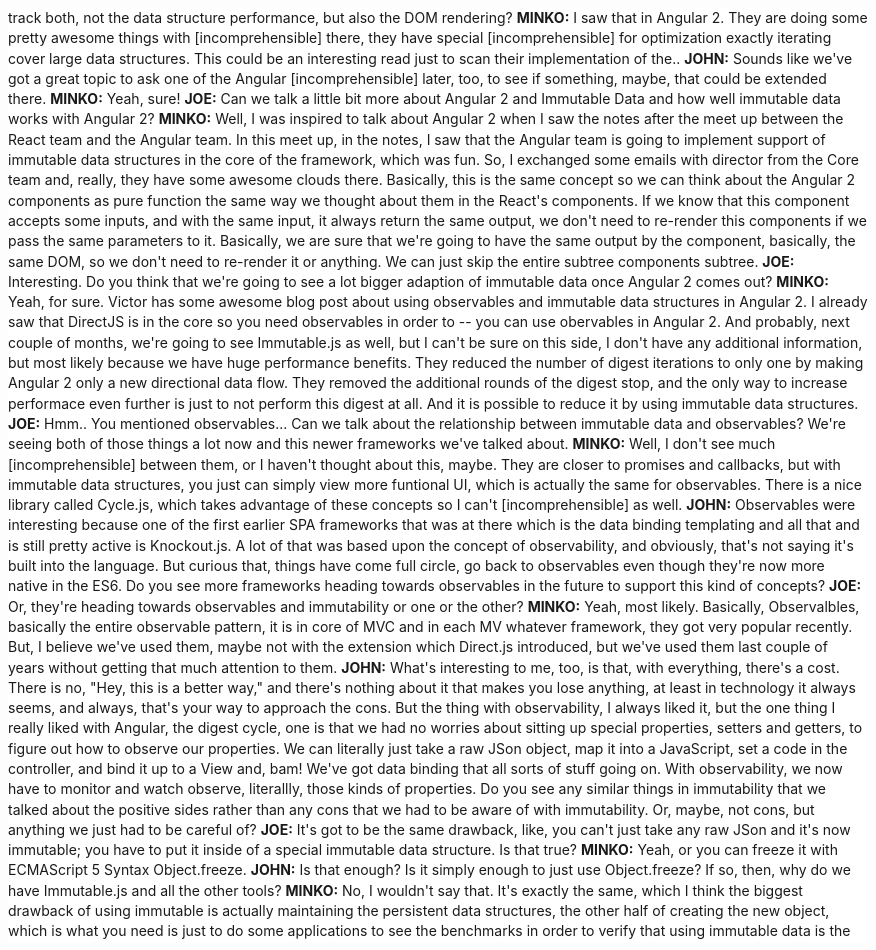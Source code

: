 track both, not the data structure performance, but also the DOM rendering? **MINKO:** I saw that in Angular 2. They are doing some pretty awesome things with [incomprehensible] there, they have special [incomprehensible] for optimization exactly iterating cover large data structures. This could be an interesting read just to scan their implementation of the.. **JOHN:** Sounds like we've got a great topic to ask one of the Angular [incomprehensible] later, too, to see if something, maybe, that could be extended there. **MINKO:** Yeah, sure! **JOE:** Can we talk a little bit more about Angular 2 and Immutable Data and how well immutable data works with Angular 2? **MINKO:** Well, I was inspired to talk about Angular 2 when I saw the notes after the meet up between the React team and the Angular team. In this meet up, in the notes, I saw that the Angular team is going to implement support of immutable data structures in the core of the framework, which was fun. So, I exchanged some emails with director from the Core team and, really, they have some awesome clouds there. Basically, this is the same concept so we can think about the Angular 2 components as pure function the same way we thought about them in the React's components. If we know that this component accepts some inputs, and with the same input, it always return the same output, we don't need to re-render this components if we pass the same parameters to it. Basically, we are sure that we're going to have the same output by the component, basically, the same DOM, so we don't need to re-render it or anything. We can just skip the entire subtree components subtree. **JOE:** Interesting. Do you think that we're going to see a lot bigger adaption of immutable data once Angular 2 comes out? **MINKO:** Yeah, for sure. Victor has some awesome blog post about using observables and immutable data structures in Angular 2. I already saw that DirectJS is in the core so you need observables in order to -- you can use obervables in Angular 2. And probably, next couple of months, we're going to see Immutable.js as well, but I can't be sure on this side, I don't have any additional information, but most likely because we have huge performance benefits. They reduced the number of digest iterations to only one by making Angular 2 only a new directional data flow. They removed the additional rounds of the digest stop, and the only way to increase performace even further is just to not perform this digest at all. And it is possible to reduce it by using immutable data structures. **JOE:** Hmm.. You mentioned observables... Can we talk about the relationship between immutable data and observables? We're seeing both of those things a lot now and this newer frameworks we've talked about. **MINKO:** Well, I don't see much [incomprehensible] between them, or I haven't thought about this, maybe. They are closer to promises and callbacks, but with immutable data structures, you just can simply view more funtional UI, which is actually the same for observables. There is a nice library called Cycle.js, which takes advantage of these concepts so I can't [incomprehensible] as well. **JOHN:** Observables were interesting because one of the first earlier SPA frameworks that was at there which is the data binding templating and all that and is still pretty active is Knockout.js. A lot of that was based upon the concept of observability, and obviously, that's not saying it's built into the language. But curious that, things have come full circle, go back to observables even though they're now more native in the ES6. Do you see more frameworks heading towards observables in the future to support this kind of concepts? **JOE:** Or, they're heading towards observables and immutability or one or the other? **MINKO:** Yeah, most likely. Basically, Observalbles, basically the entire observable pattern, it is in core of MVC and in each MV whatever framework, they got very popular recently. But, I believe we've used them, maybe not with the extension which Direct.js introduced, but we've used them last couple of years without getting that much attention to them. **JOHN:** What's interesting to me, too, is that, with everything, there's a cost. There is no, "Hey, this is a better way," and there's nothing about it that makes you lose anything, at least in technology it always seems, and always, that's your way to approach the cons. But the thing with observability, I always liked it, but the one thing I really liked with Angular, the digest cycle, one is that we had no worries about sitting up special properties, setters and getters, to figure out how to observe our properties. We can literally just take a raw JSon object, map it into a JavaScript, set a code in the controller, and bind it up to a View and, bam! We've got data binding that all sorts of stuff going on. With observability, we now have to monitor and watch observe, literallly, those kinds of properties. Do you see any similar things in immutability that we talked about the positive sides rather than any cons that we had to be aware of with immutability. Or, maybe, not cons, but anything we just had to be careful of? **JOE:** It's got to be the same drawback, like, you can't just take any raw JSon and it's now immutable; you have to put it inside of a special immutable data structure. Is that true? **MINKO:** Yeah, or you can freeze it with ECMAScript 5 Syntax Object.freeze. **JOHN:** Is that enough? Is it simply enough to just use Object.freeze? If so, then, why do we have Immutable.js and all the other tools? **MINKO:** No, I wouldn't say that. It's exactly the same, which I think the biggest drawback of using immutable is actually maintaining the persistent data structures, the other half of creating the new object, which is what you need is just to do some applications to see the benchmarks in order to verify that using immutable data is the